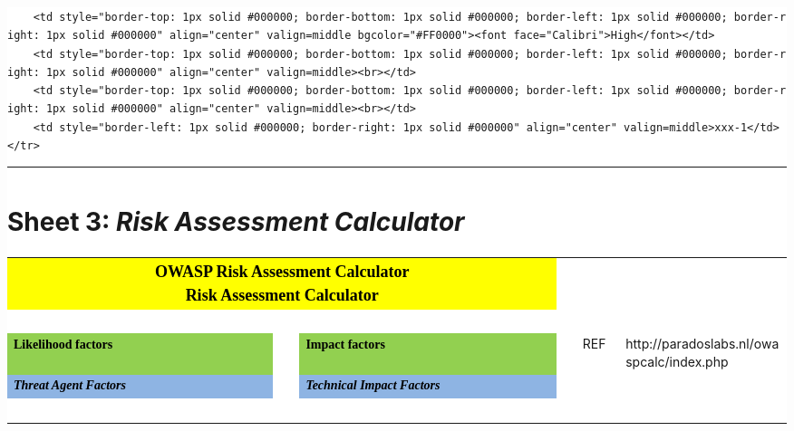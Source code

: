 		<td style="border-top: 1px solid #000000; border-bottom: 1px solid #000000; border-left: 1px solid #000000; border-right: 1px solid #000000" align="center" valign=middle bgcolor="#FF0000"><font face="Calibri">High</font></td>
		<td style="border-top: 1px solid #000000; border-bottom: 1px solid #000000; border-left: 1px solid #000000; border-right: 1px solid #000000" align="center" valign=middle><br></td>
		<td style="border-top: 1px solid #000000; border-bottom: 1px solid #000000; border-left: 1px solid #000000; border-right: 1px solid #000000" align="center" valign=middle><br></td>
		<td style="border-left: 1px solid #000000; border-right: 1px solid #000000" align="center" valign=middle>xxx-1</td>
	</tr>
</table>

<hr>
<A NAME="table2"><h1>Sheet 3: <em>Risk Assessment Calculator</em></h1></A>
<table cellspacing="0" border="0">
	<colgroup width="137"></colgroup>
	<colgroup span="3" width="109"></colgroup>
	<colgroup width="41"></colgroup>
	<colgroup width="153"></colgroup>
	<colgroup width="316"></colgroup>
	<colgroup width="27"></colgroup>
	<colgroup width="65"></colgroup>
	<colgroup width="300"></colgroup>
	<tr>
		<td colspan=7 height="28" align="center" valign=bottom bgcolor="#FFFF00"><b><font face="Calibri" size=4 color="#000000">OWASP Risk Assessment Calculator<br>Risk Assessment Calculator</font></b></td>
		<td align="left" valign=bottom><br></td>
		<td align="left" valign=bottom><br></td>
		<td align="left" valign=bottom><br></td>
	</tr>
	<tr>
		<td height="17" align="left" valign=bottom><br></td>
		<td align="left" valign=bottom><br></td>
		<td align="left" valign=bottom><br></td>
		<td align="left" valign=bottom><br></td>
		<td align="left" valign=bottom><br></td>
		<td align="left" valign=bottom><br></td>
		<td align="left" valign=bottom><br></td>
		<td align="left" valign=bottom><br></td>
		<td align="left" valign=bottom><br></td>
		<td align="left" valign=bottom><br></td>
	</tr>
	<tr>
		<td colspan=4 height="20" align="left" valign=middle bgcolor="#92D050"><b><font face="Calibri" color="#000000">Likelihood factors</font></b></td>
		<td align="left" valign=middle><b><font face="Calibri" color="#000000"><br></font></b></td>
		<td colspan=2 align="left" valign=middle bgcolor="#92D050"><b><font face="Calibri" color="#000000">Impact factors</font></b></td>
		<td align="left" valign=bottom><br></td>
		<td align="left" valign=bottom>REF</td>
		<td align="left" valign=bottom>http://paradoslabs.nl/owaspcalc/index.php</td>
	</tr>
	<tr>
		<td colspan=4 height="20" align="left" valign=middle bgcolor="#8EB4E3"><b><i><font face="Calibri" color="#000000">Threat Agent Factors</font></i></b></td>
		<td align="left" valign=middle><i><font face="Calibri" color="#000000"><br></font></i></td>
		<td colspan=2 align="left" valign=middle bgcolor="#8EB4E3"><b><i><font face="Calibri" color="#000000">Technical Impact Factors</font></i></b></td>
		<td align="left" valign=bottom><br></td>
		<td align="left" valign=bottom><br></td>
		<td align="left" valign=bottom><br></td>
	</tr>
	<tr>
		<td height="21" align="left" valign=bottom><a class="comment-indicator"></a>